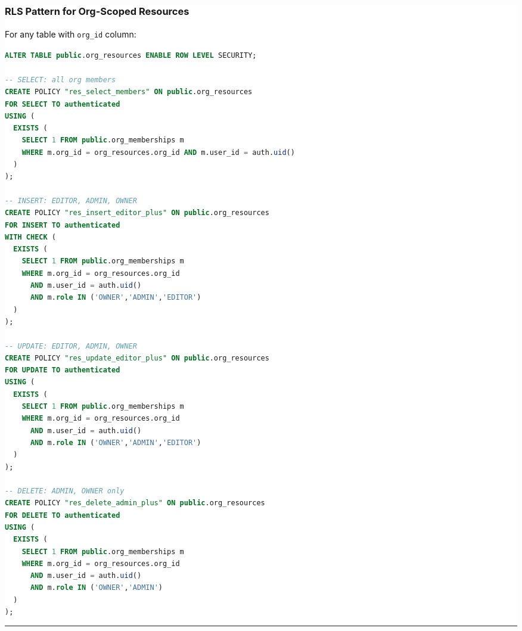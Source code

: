 ### RLS Pattern for Org-Scoped Resources

For any table with `org_id` column:

```sql
ALTER TABLE public.org_resources ENABLE ROW LEVEL SECURITY;

-- SELECT: all org members
CREATE POLICY "res_select_members" ON public.org_resources
FOR SELECT TO authenticated
USING (
  EXISTS (
    SELECT 1 FROM public.org_memberships m
    WHERE m.org_id = org_resources.org_id AND m.user_id = auth.uid()
  )
);

-- INSERT: EDITOR, ADMIN, OWNER
CREATE POLICY "res_insert_editor_plus" ON public.org_resources
FOR INSERT TO authenticated
WITH CHECK (
  EXISTS (
    SELECT 1 FROM public.org_memberships m
    WHERE m.org_id = org_resources.org_id
      AND m.user_id = auth.uid()
      AND m.role IN ('OWNER','ADMIN','EDITOR')
  )
);

-- UPDATE: EDITOR, ADMIN, OWNER
CREATE POLICY "res_update_editor_plus" ON public.org_resources
FOR UPDATE TO authenticated
USING (
  EXISTS (
    SELECT 1 FROM public.org_memberships m
    WHERE m.org_id = org_resources.org_id
      AND m.user_id = auth.uid()
      AND m.role IN ('OWNER','ADMIN','EDITOR')
  )
);

-- DELETE: ADMIN, OWNER only
CREATE POLICY "res_delete_admin_plus" ON public.org_resources
FOR DELETE TO authenticated
USING (
  EXISTS (
    SELECT 1 FROM public.org_memberships m
    WHERE m.org_id = org_resources.org_id
      AND m.user_id = auth.uid()
      AND m.role IN ('OWNER','ADMIN')
  )
);
```

---